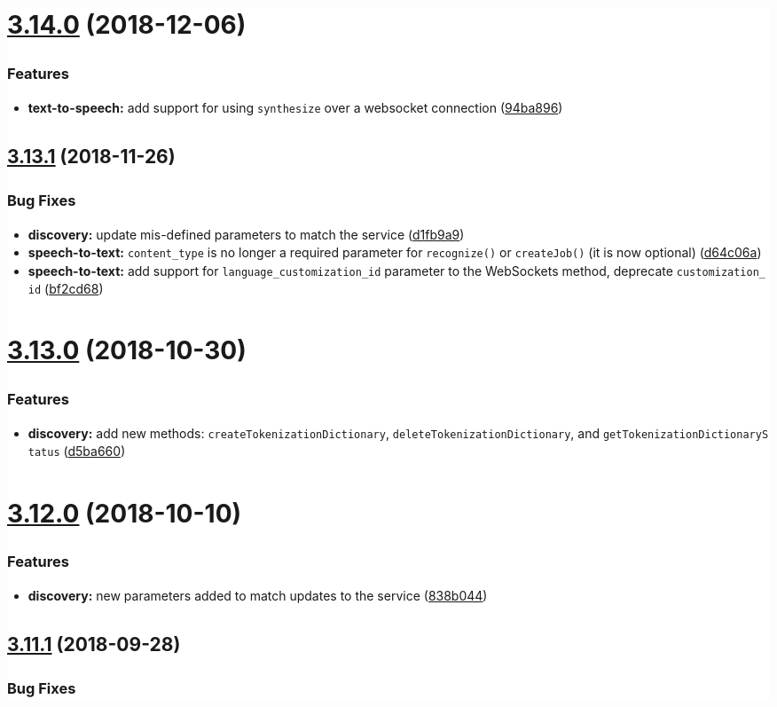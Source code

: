 # [3.14.0](https://github.com/watson-developer-cloud/node-sdk/compare/v3.13.1...v3.14.0) (2018-12-06)


### Features

* **text-to-speech:** add support for using `synthesize` over a websocket connection ([94ba896](https://github.com/watson-developer-cloud/node-sdk/commit/94ba896))

## [3.13.1](https://github.com/watson-developer-cloud/node-sdk/compare/v3.13.0...v3.13.1) (2018-11-26)


### Bug Fixes

* **discovery:** update mis-defined parameters to match the service ([d1fb9a9](https://github.com/watson-developer-cloud/node-sdk/commit/d1fb9a9))
* **speech-to-text:** `content_type` is no longer a required parameter for `recognize()` or `createJob()` (it is now optional) ([d64c06a](https://github.com/watson-developer-cloud/node-sdk/commit/d64c06a))
* **speech-to-text:** add support for `language_customization_id` parameter to the WebSockets method, deprecate `customization_id` ([bf2cd68](https://github.com/watson-developer-cloud/node-sdk/commit/bf2cd68))

# [3.13.0](https://github.com/watson-developer-cloud/node-sdk/compare/v3.12.0...v3.13.0) (2018-10-30)


### Features

* **discovery:** add new methods: `createTokenizationDictionary`, `deleteTokenizationDictionary`, and `getTokenizationDictionaryStatus` ([d5ba660](https://github.com/watson-developer-cloud/node-sdk/commit/d5ba660))

# [3.12.0](https://github.com/watson-developer-cloud/node-sdk/compare/v3.11.1...v3.12.0) (2018-10-10)


### Features

* **discovery:** new parameters added to match updates to the service ([838b044](https://github.com/watson-developer-cloud/node-sdk/commit/838b044))

## [3.11.1](https://github.com/watson-developer-cloud/node-sdk/compare/v3.11.0...v3.11.1) (2018-09-28)


### Bug Fixes
